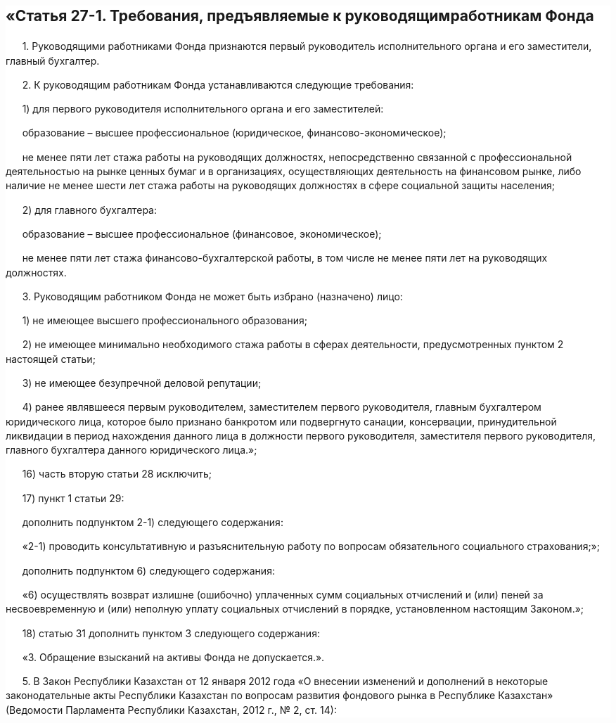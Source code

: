 ## «Статья 27-1. Требования, предъявляемые к руководящимработникам Фонда

      1. Руководящими работниками Фонда признаются первый руководитель исполнительного органа и его заместители, главный бухгалтер.

      2. К руководящим работникам Фонда устанавливаются следующие требования:

      1) для первого руководителя исполнительного органа и его заместителей:

      образование – высшее профессиональное (юридическое, финансово-экономическое);

      не менее пяти лет стажа работы на руководящих должностях, непосредственно связанной с профессиональной деятельностью на рынке ценных бумаг и в организациях, осуществляющих деятельность на финансовом рынке, либо наличие не менее шести лет стажа работы на руководящих должностях в сфере социальной защиты населения;

      2) для главного бухгалтера:

      образование – высшее профессиональное (финансовое, экономическое);

      не менее пяти лет стажа финансово-бухгалтерской работы, в том числе не менее пяти лет на руководящих должностях.

      3. Руководящим работником Фонда не может быть избрано (назначено) лицо:

      1) не имеющее высшего профессионального образования;

      2) не имеющее минимально необходимого стажа работы в сферах деятельности, предусмотренных пунктом 2 настоящей статьи;

      3) не имеющее безупречной деловой репутации;

      4) ранее являвшееся первым руководителем, заместителем первого руководителя, главным бухгалтером юридического лица, которое было признано банкротом или подвергнуто санации, консервации, принудительной ликвидации в период нахождения данного лица в должности первого руководителя, заместителя первого руководителя, главного бухгалтера данного юридического лица.»;

      16) часть вторую статьи 28 исключить;

      17) пункт 1 статьи 29:

      дополнить подпунктом 2-1) следующего содержания:

      «2-1) проводить консультативную и разъяснительную работу по вопросам обязательного социального страхования;»;

      дополнить подпунктом 6) следующего содержания:

      «6) осуществлять возврат излишне (ошибочно) уплаченных сумм социальных отчислений и (или) пеней за несвоевременную и (или) неполную уплату социальных отчислений в порядке, установленном настоящим Законом.»;

      18) статью 31 дополнить пунктом 3 следующего содержания:

      «3. Обращение взысканий на активы Фонда не допускается.».

      5. В Закон Республики Казахстан от 12 января 2012 года «О внесении изменений и дополнений в некоторые законодательные акты Республики Казахстан по вопросам развития фондового рынка в Республике Казахстан» (Ведомости Парламента Республики Казахстан, 2012 г., № 2, ст. 14):
